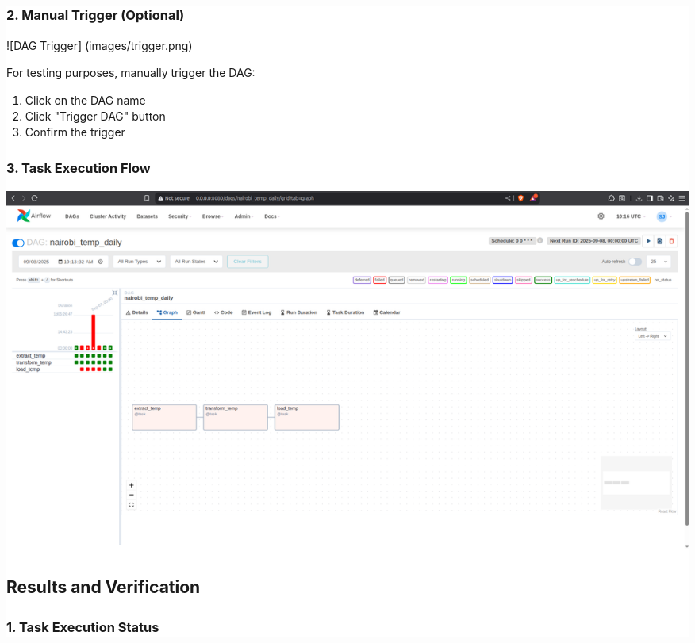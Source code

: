### 2. Manual Trigger (Optional)
![DAG Trigger]
(images/trigger.png)

For testing purposes, manually trigger the DAG:
1. Click on the DAG name
2. Click "Trigger DAG" button
3. Confirm the trigger

### 3. Task Execution Flow
![DAG Graph View](images/etl_graph_view.png)

## Results and Verification

### 1. Task Execution Status
